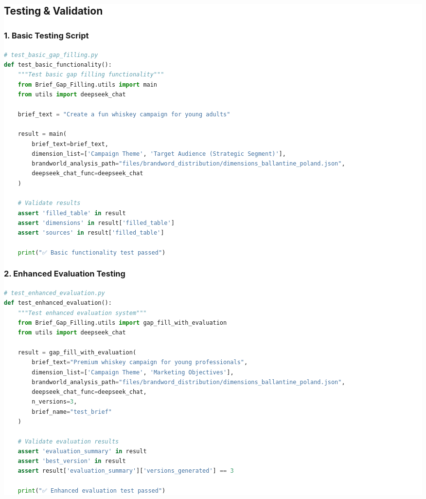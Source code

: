 
## Testing & Validation

### 1. Basic Testing Script

```python
# test_basic_gap_filling.py
def test_basic_functionality():
    """Test basic gap filling functionality"""
    from Brief_Gap_Filling.utils import main
    from utils import deepseek_chat
    
    brief_text = "Create a fun whiskey campaign for young adults"
    
    result = main(
        brief_text=brief_text,
        dimension_list=['Campaign Theme', 'Target Audience (Strategic Segment)'],
        brandworld_analysis_path="files/brandword_distribution/dimensions_ballantine_poland.json",
        deepseek_chat_func=deepseek_chat
    )
    
    # Validate results
    assert 'filled_table' in result
    assert 'dimensions' in result['filled_table']
    assert 'sources' in result['filled_table']
    
    print("✅ Basic functionality test passed")
```

### 2. Enhanced Evaluation Testing

```python
# test_enhanced_evaluation.py
def test_enhanced_evaluation():
    """Test enhanced evaluation system"""
    from Brief_Gap_Filling.utils import gap_fill_with_evaluation
    from utils import deepseek_chat
    
    result = gap_fill_with_evaluation(
        brief_text="Premium whiskey campaign for young professionals",
        dimension_list=['Campaign Theme', 'Marketing Objectives'],
        brandworld_analysis_path="files/brandword_distribution/dimensions_ballantine_poland.json",
        deepseek_chat_func=deepseek_chat,
        n_versions=3,
        brief_name="test_brief"
    )
    
    # Validate evaluation results
    assert 'evaluation_summary' in result
    assert 'best_version' in result
    assert result['evaluation_summary']['versions_generated'] == 3
    
    print("✅ Enhanced evaluation test passed")
```
